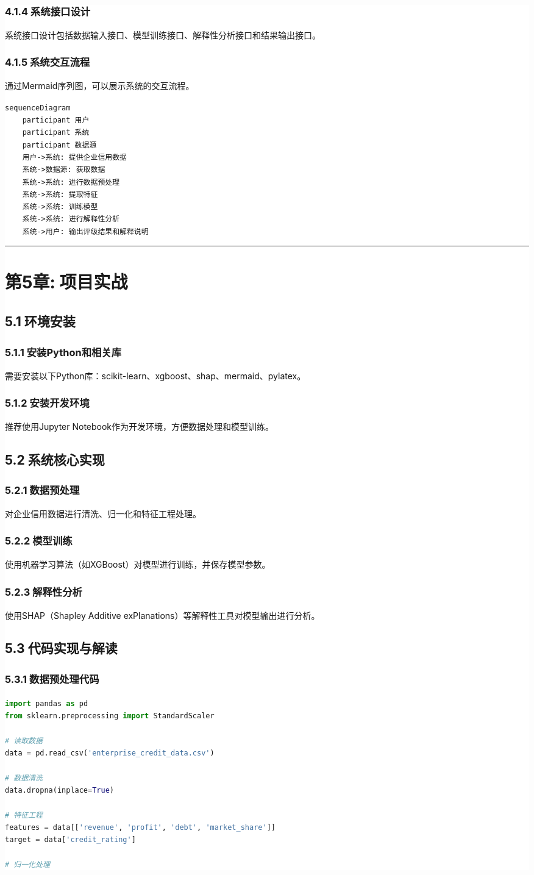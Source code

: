 ### 4.1.4 系统接口设计
系统接口设计包括数据输入接口、模型训练接口、解释性分析接口和结果输出接口。

### 4.1.5 系统交互流程
通过Mermaid序列图，可以展示系统的交互流程。

```mermaid
sequenceDiagram
    participant 用户
    participant 系统
    participant 数据源
    用户->系统: 提供企业信用数据
    系统->数据源: 获取数据
    系统->系统: 进行数据预处理
    系统->系统: 提取特征
    系统->系统: 训练模型
    系统->系统: 进行解释性分析
    系统->用户: 输出评级结果和解释说明
```

---

# 第5章: 项目实战

## 5.1 环境安装
### 5.1.1 安装Python和相关库
需要安装以下Python库：scikit-learn、xgboost、shap、mermaid、pylatex。

### 5.1.2 安装开发环境
推荐使用Jupyter Notebook作为开发环境，方便数据处理和模型训练。

## 5.2 系统核心实现
### 5.2.1 数据预处理
对企业信用数据进行清洗、归一化和特征工程处理。

### 5.2.2 模型训练
使用机器学习算法（如XGBoost）对模型进行训练，并保存模型参数。

### 5.2.3 解释性分析
使用SHAP（Shapley Additive exPlanations）等解释性工具对模型输出进行分析。

## 5.3 代码实现与解读
### 5.3.1 数据预处理代码
```python
import pandas as pd
from sklearn.preprocessing import StandardScaler

# 读取数据
data = pd.read_csv('enterprise_credit_data.csv')

# 数据清洗
data.dropna(inplace=True)

# 特征工程
features = data[['revenue', 'profit', 'debt', 'market_share']]
target = data['credit_rating']

# 归一化处理
```